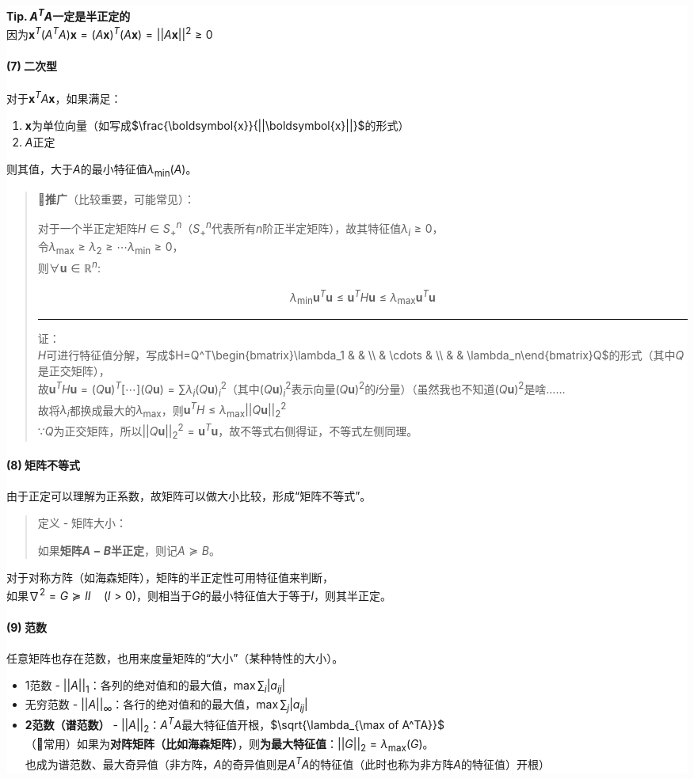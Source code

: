 **Tip. $A^TA$一定是半正定的**  
因为$\boldsymbol{x}^T(A^TA)\boldsymbol{x}=(A\boldsymbol{x})^T(A\boldsymbol{x})=||A\boldsymbol{x}||^2\ge0$

#### (7) 二次型

对于$\boldsymbol{x}^TA\boldsymbol{x}$，如果满足：

1. $\boldsymbol{x}$为单位向量（如写成$\frac{\boldsymbol{x}}{||\boldsymbol{x}||}$的形式）
2. $A$正定

则其值，大于$A$的最小特征值$\lambda_{\min}(A)$。

> 🌟**推广**（比较重要，可能常见）：
>
> 对于一个半正定矩阵$H\in S^n_+$（$S^n_+$代表所有$n$阶正半定矩阵），故其特征值$\lambda_i\ge0$，  
> 令$\lambda_{\max}\ge\lambda_2\ge\cdots\lambda_{\min}\ge0$，  
> 则$\forall \boldsymbol{u}\in\mathbb{R}^n$:
>
> $$
> \lambda_{\min}\boldsymbol{u}^T\boldsymbol{u}\le \boldsymbol{u}^TH\boldsymbol{u}\le \lambda_{\max}\boldsymbol{u}^T\boldsymbol{u}
> $$
>
> ---
>
> 证：  
> $H$可进行特征值分解，写成$H=Q^T\begin{bmatrix}\lambda_1 &  & \\ & \cdots & \\ &  & \lambda_n\end{bmatrix}Q$的形式（其中$Q$是正交矩阵），  
> 故$\boldsymbol{u}^TH\boldsymbol{u}=(Q\boldsymbol{u})^T[\cdots](Q\boldsymbol{u})=\sum\lambda_i(Q\boldsymbol{u})^2_i$（其中$(Q\boldsymbol{u})^2_i$表示向量$(Q\boldsymbol{u})^2$的$i$分量）（虽然我也不知道$(Q\boldsymbol{u})^2$是啥……  
> 故将$\lambda_i$都换成最大的$\lambda_{\max}$，则$\boldsymbol{u}^TH\le\lambda_{\max}||Q\boldsymbol{u}||^2_2$  
> $\because Q$为正交矩阵，所以$||Q\boldsymbol{u}||^2_2=\boldsymbol{u}^T\boldsymbol{u}$，故不等式右侧得证，不等式左侧同理。

#### (8) 矩阵不等式

由于正定可以理解为正系数，故矩阵可以做大小比较，形成“矩阵不等式”。

> 定义 - 矩阵大小：
>
> 如果**矩阵$A-B$半正定**，则记$A\succcurlyeq B$。

对于对称方阵（如海森矩阵），矩阵的半正定性可用特征值来判断，  
如果$\nabla^2 =G\succcurlyeq lI\quad(l>0)$，则相当于$G$的最小特征值大于等于$l$，则其半正定。

#### (9) 范数

任意矩阵也存在范数，也用来度量矩阵的“大小”（某种特性的大小）。

* 1范数 - $||A||_1$：各列的绝对值和的最大值，$\max\sum_{i}|a_{ij}|$
* 无穷范数 - $||A||_\infty$：各行的绝对值和的最大值，$\max\sum_{j}|a_{ij}|$
* **2范数（谱范数）** - $||A||_2$：$A^TA$最大特征值开根，$\sqrt{\lambda_{\max of A^TA}}$  
  （🌟常用）如果为**对阵矩阵（比如海森矩阵）**，则**为最大特征值**：$||G||_2=\lambda_{\max}(G)$。  
  也成为谱范数、最大奇异值（非方阵，$A$的奇异值则是$A^TA$的特征值（此时也称为非方阵$A$的特征值）开根）

